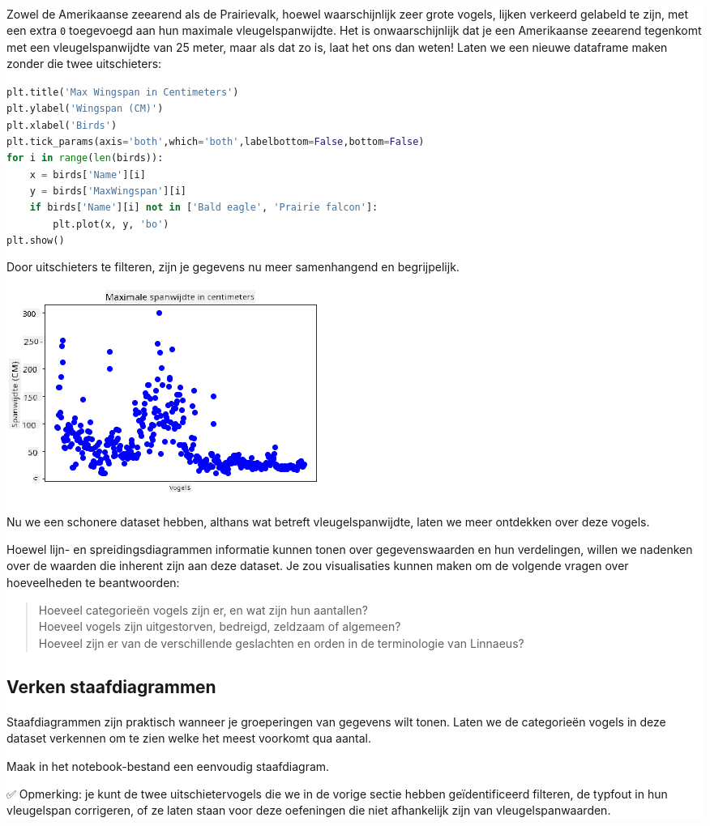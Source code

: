 Zowel de Amerikaanse zeearend als de Prairievalk, hoewel waarschijnlijk zeer grote vogels, lijken verkeerd gelabeld te zijn, met een extra `0` toegevoegd aan hun maximale vleugelspanwijdte. Het is onwaarschijnlijk dat je een Amerikaanse zeearend tegenkomt met een vleugelspanwijdte van 25 meter, maar als dat zo is, laat het ons dan weten! Laten we een nieuwe dataframe maken zonder die twee uitschieters:

```python
plt.title('Max Wingspan in Centimeters')
plt.ylabel('Wingspan (CM)')
plt.xlabel('Birds')
plt.tick_params(axis='both',which='both',labelbottom=False,bottom=False)
for i in range(len(birds)):
    x = birds['Name'][i]
    y = birds['MaxWingspan'][i]
    if birds['Name'][i] not in ['Bald eagle', 'Prairie falcon']:
        plt.plot(x, y, 'bo')
plt.show()
```  

Door uitschieters te filteren, zijn je gegevens nu meer samenhangend en begrijpelijk.

![spreidingsdiagram van vleugelspanwijdtes](../../../../translated_images/scatterplot-wingspan-02.1c33790094ce36a75f5fb45b25ed2cf27f0356ea609e43c11e97a2cedd7011a4.nl.png)

Nu we een schonere dataset hebben, althans wat betreft vleugelspanwijdte, laten we meer ontdekken over deze vogels.

Hoewel lijn- en spreidingsdiagrammen informatie kunnen tonen over gegevenswaarden en hun verdelingen, willen we nadenken over de waarden die inherent zijn aan deze dataset. Je zou visualisaties kunnen maken om de volgende vragen over hoeveelheden te beantwoorden:

> Hoeveel categorieën vogels zijn er, en wat zijn hun aantallen?  
> Hoeveel vogels zijn uitgestorven, bedreigd, zeldzaam of algemeen?  
> Hoeveel zijn er van de verschillende geslachten en orden in de terminologie van Linnaeus?  
## Verken staafdiagrammen

Staafdiagrammen zijn praktisch wanneer je groeperingen van gegevens wilt tonen. Laten we de categorieën vogels in deze dataset verkennen om te zien welke het meest voorkomt qua aantal.

Maak in het notebook-bestand een eenvoudig staafdiagram.

✅ Opmerking: je kunt de twee uitschietervogels die we in de vorige sectie hebben geïdentificeerd filteren, de typfout in hun vleugelspan corrigeren, of ze laten staan voor deze oefeningen die niet afhankelijk zijn van vleugelspanwaarden.
